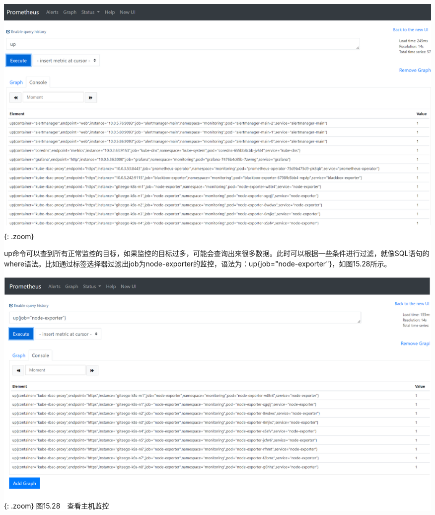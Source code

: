 ![](../../assets/static/kubernetes/5/15-27.png){: .zoom}

up命令可以查到所有正常监控的目标，如果监控的目标过多，可能会查询出来很多数据。此时可以根据一些条件进行过滤，就像SQL语句的where语法。比如通过标签选择器过滤出job为node-exporter的监控，语法为：up{job="node-exporter"}，如图15.28所示。

![](../../assets/static/kubernetes/5/15-28.png){: .zoom}
图15.28　查看主机监控
